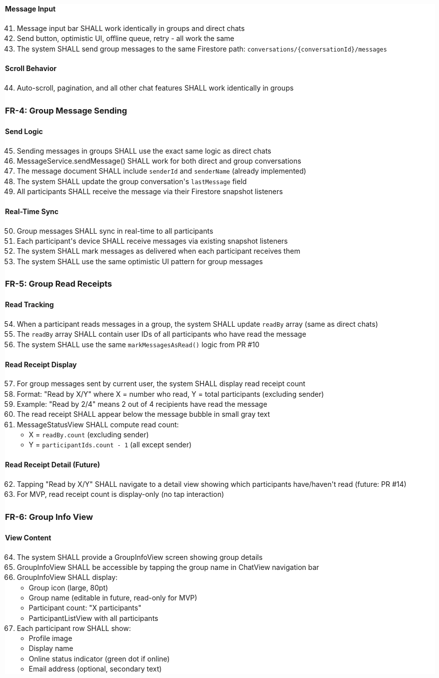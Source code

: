 #### Message Input
41. Message input bar SHALL work identically in groups and direct chats
42. Send button, optimistic UI, offline queue, retry - all work the same
43. The system SHALL send group messages to the same Firestore path: `conversations/{conversationId}/messages`

#### Scroll Behavior
44. Auto-scroll, pagination, and all other chat features SHALL work identically in groups

### FR-4: Group Message Sending

#### Send Logic
45. Sending messages in groups SHALL use the exact same logic as direct chats
46. MessageService.sendMessage() SHALL work for both direct and group conversations
47. The message document SHALL include `senderId` and `senderName` (already implemented)
48. The system SHALL update the group conversation's `lastMessage` field
49. All participants SHALL receive the message via their Firestore snapshot listeners

#### Real-Time Sync
50. Group messages SHALL sync in real-time to all participants
51. Each participant's device SHALL receive messages via existing snapshot listeners
52. The system SHALL mark messages as delivered when each participant receives them
53. The system SHALL use the same optimistic UI pattern for group messages

### FR-5: Group Read Receipts

#### Read Tracking
54. When a participant reads messages in a group, the system SHALL update `readBy` array (same as direct chats)
55. The `readBy` array SHALL contain user IDs of all participants who have read the message
56. The system SHALL use the same `markMessagesAsRead()` logic from PR #10

#### Read Receipt Display
57. For group messages sent by current user, the system SHALL display read receipt count
58. Format: "Read by X/Y" where X = number who read, Y = total participants (excluding sender)
59. Example: "Read by 2/4" means 2 out of 4 recipients have read the message
60. The read receipt SHALL appear below the message bubble in small gray text
61. MessageStatusView SHALL compute read count:
    - X = `readBy.count` (excluding sender)
    - Y = `participantIds.count - 1` (all except sender)

#### Read Receipt Detail (Future)
62. Tapping "Read by X/Y" SHALL navigate to a detail view showing which participants have/haven't read (future: PR #14)
63. For MVP, read receipt count is display-only (no tap interaction)

### FR-6: Group Info View

#### View Content
64. The system SHALL provide a GroupInfoView screen showing group details
65. GroupInfoView SHALL be accessible by tapping the group name in ChatView navigation bar
66. GroupInfoView SHALL display:
    - Group icon (large, 80pt)
    - Group name (editable in future, read-only for MVP)
    - Participant count: "X participants"
    - ParticipantListView with all participants
67. Each participant row SHALL show:
    - Profile image
    - Display name
    - Online status indicator (green dot if online)
    - Email address (optional, secondary text)
